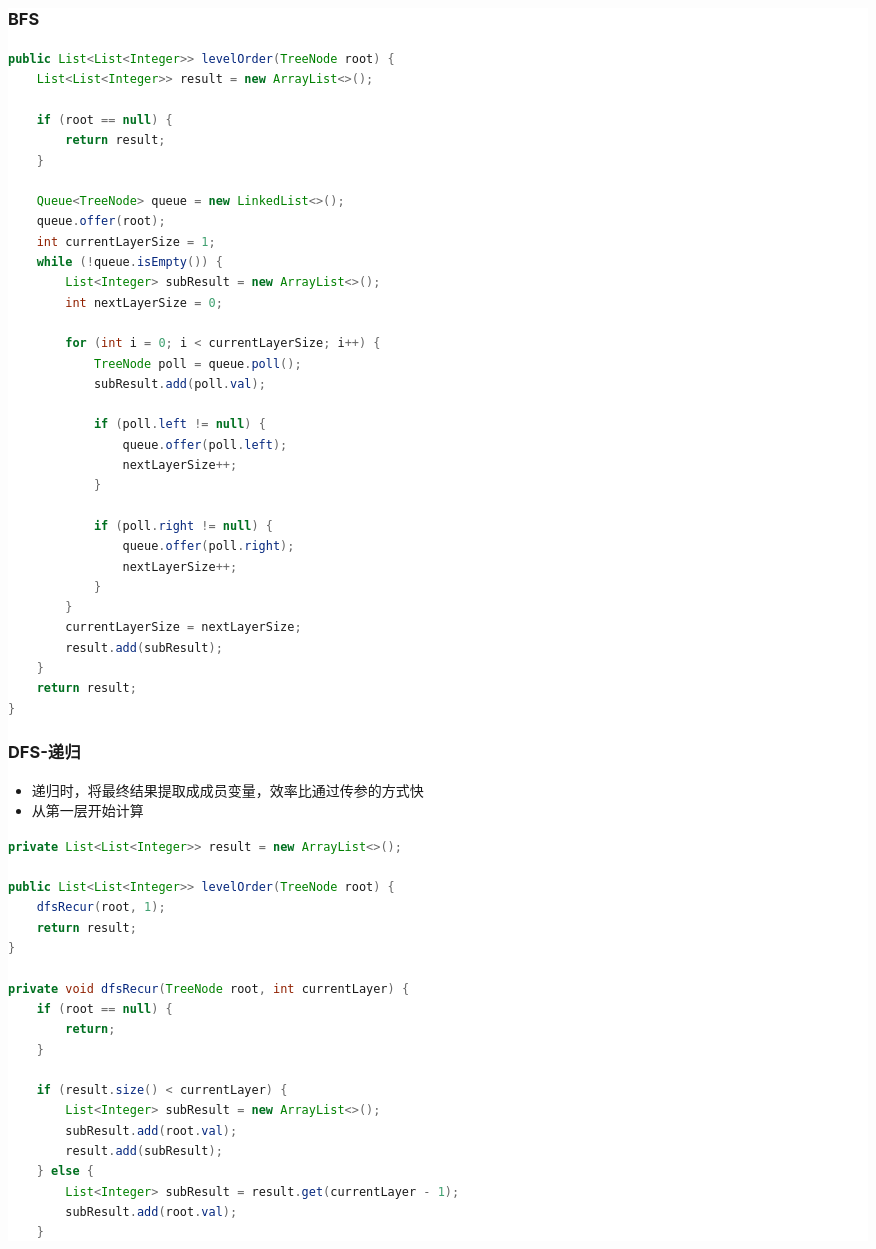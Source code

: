 ### BFS

```java
public List<List<Integer>> levelOrder(TreeNode root) {
    List<List<Integer>> result = new ArrayList<>();

    if (root == null) {
        return result;
    }

    Queue<TreeNode> queue = new LinkedList<>();
    queue.offer(root);
    int currentLayerSize = 1;
    while (!queue.isEmpty()) {
        List<Integer> subResult = new ArrayList<>();
        int nextLayerSize = 0;

        for (int i = 0; i < currentLayerSize; i++) {
            TreeNode poll = queue.poll();
            subResult.add(poll.val);

            if (poll.left != null) {
                queue.offer(poll.left);
                nextLayerSize++;
            }

            if (poll.right != null) {
                queue.offer(poll.right);
                nextLayerSize++;
            }
        }
        currentLayerSize = nextLayerSize;
        result.add(subResult);
    }
    return result;
}
```

### DFS-递归

- 递归时，将最终结果提取成成员变量，效率比通过传参的方式快
- 从第一层开始计算

```java
private List<List<Integer>> result = new ArrayList<>();

public List<List<Integer>> levelOrder(TreeNode root) {
    dfsRecur(root, 1);
    return result;
}

private void dfsRecur(TreeNode root, int currentLayer) {
    if (root == null) {
        return;
    }

    if (result.size() < currentLayer) {
        List<Integer> subResult = new ArrayList<>();
        subResult.add(root.val);
        result.add(subResult);
    } else {
        List<Integer> subResult = result.get(currentLayer - 1);
        subResult.add(root.val);
    }

```